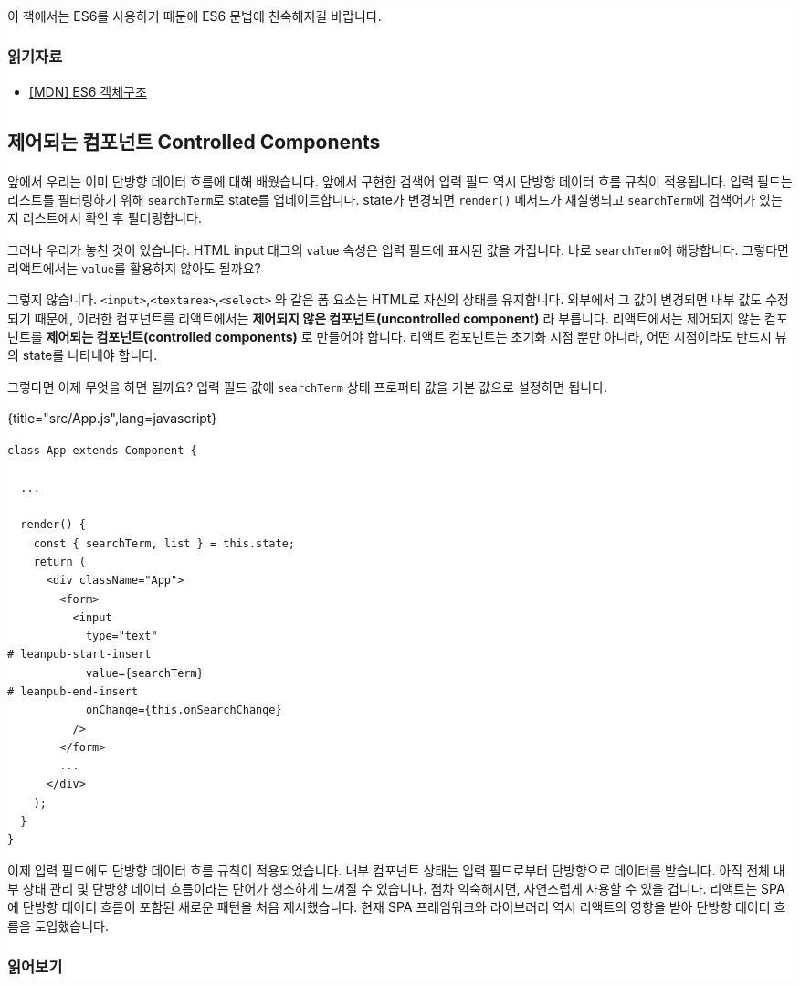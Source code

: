이 책에서는 ES6를 사용하기 때문에 ES6 문법에 친숙해지길 바랍니다.


### 읽기자료

*  [[MDN] ES6 객체구조](https://developer.mozilla.org/en/docs/Web/JavaScript/Reference/Operators/Destructuring_assignment)

## 제어되는 컴포넌트 Controlled Components

앞에서 우리는 이미 단방향 데이터 흐름에 대해 배웠습니다. 앞에서 구현한 검색어 입력 필드 역시 단방향 데이터 흐름 규칙이 적용됩니다. 입력 필드는 리스트를 필터링하기 위해 `searchTerm`로 state를 업데이트합니다. state가 변경되면 `render()` 메서드가 재실행되고 `searchTerm`에 검색어가 있는지 리스트에서 확인 후 필터링합니다.

그러나 우리가 놓친 것이 있습니다. HTML input 태그의 `value` 속성은 입력 필드에 표시된 값을 가집니다. 바로 `searchTerm`에 해당합니다. 그렇다면 리액트에서는 `value`를 활용하지 않아도 될까요?

그렇지 않습니다. `<input>`,`<textarea>`,`<select>` 와 같은 폼 요소는 HTML로 자신의 상태를 유지합니다. 외부에서 그 값이 변경되면 내부 값도 수정되기 때문에, 이러한 컴포넌트를 리액트에서는 **제어되지 않은 컴포넌트(uncontrolled component)** 라 부릅니다. 리액트에서는 제어되지 않는 컴포넌트를 **제어되는 컴포넌트(controlled components)** 로 만들어야 합니다. 리액트 컴포넌트는 초기화 시점 뿐만 아니라, 어떤 시점이라도 반드시 뷰의 state를 나타내야 합니다. 

그렇다면 이제 무엇을 하면 될까요? 입력 필드 값에 `searchTerm` 상태 프로퍼티 값을 기본 값으로 설정하면 됩니다.

{title="src/App.js",lang=javascript}
~~~~~~~~
class App extends Component {

  ...

  render() {
    const { searchTerm, list } = this.state;
    return (
      <div className="App">
        <form>
          <input
            type="text"
# leanpub-start-insert
            value={searchTerm}
# leanpub-end-insert
            onChange={this.onSearchChange}
          />
        </form>
        ...
      </div>
    );
  }
}
~~~~~~~~

이제 입력 필드에도 단방향 데이터 흐름 규칙이 적용되었습니다. 내부 컴포넌트 상태는 입력 필드로부터 단방향으로 데이터를 받습니다. 아직 전체 내부 상태 관리 및 단방향 데이터 흐름이라는 단어가 생소하게 느껴질 수 있습니다. 점차 익숙해지면, 자연스럽게 사용할 수 있을 겁니다. 리액트는 SPA에 단방향 데이터 흐름이 포함된 새로운 패턴을 처음 제시했습니다. 현재 SPA 프레임워크와 라이브러리 역시 리액트의 영향을 받아 단방향 데이터 흐름을 도입했습니다.

### 읽어보기


  [key]: 'Robin',